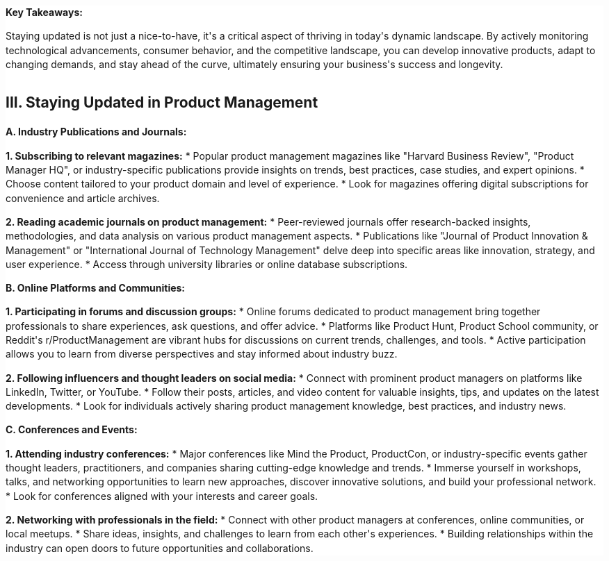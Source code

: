 **Key Takeaways:**

Staying updated is not just a nice-to-have, it's a critical aspect of thriving in today's dynamic landscape. By actively monitoring technological advancements, consumer behavior, and the competitive landscape, you can develop innovative products, adapt to changing demands, and stay ahead of the curve, ultimately ensuring your business's success and longevity.

## III. Staying Updated in Product Management

**A. Industry Publications and Journals:**

**1. Subscribing to relevant magazines:**
    * Popular product management magazines like "Harvard Business Review", "Product Manager HQ", or industry-specific publications provide insights on trends, best practices, case studies, and expert opinions. 
    * Choose content tailored to your product domain and level of experience.
    * Look for magazines offering digital subscriptions for convenience and article archives.

**2. Reading academic journals on product management:**
    * Peer-reviewed journals offer research-backed insights, methodologies, and data analysis on various product management aspects.
    * Publications like "Journal of Product Innovation & Management" or "International Journal of Technology Management" delve deep into specific areas like innovation, strategy, and user experience.
    * Access through university libraries or online database subscriptions.

**B. Online Platforms and Communities:**

**1. Participating in forums and discussion groups:**
    * Online forums dedicated to product management bring together professionals to share experiences, ask questions, and offer advice.
    * Platforms like Product Hunt, Product School community, or Reddit's r/ProductManagement are vibrant hubs for discussions on current trends, challenges, and tools.
    * Active participation allows you to learn from diverse perspectives and stay informed about industry buzz.

**2. Following influencers and thought leaders on social media:**
    * Connect with prominent product managers on platforms like LinkedIn, Twitter, or YouTube.
    * Follow their posts, articles, and video content for valuable insights, tips, and updates on the latest developments.
    * Look for individuals actively sharing product management knowledge, best practices, and industry news.

**C. Conferences and Events:**

**1. Attending industry conferences:**
    * Major conferences like Mind the Product, ProductCon, or industry-specific events gather thought leaders, practitioners, and companies sharing cutting-edge knowledge and trends.
    * Immerse yourself in workshops, talks, and networking opportunities to learn new approaches, discover innovative solutions, and build your professional network.
    * Look for conferences aligned with your interests and career goals.

**2. Networking with professionals in the field:**
    * Connect with other product managers at conferences, online communities, or local meetups.
    * Share ideas, insights, and challenges to learn from each other's experiences.
    * Building relationships within the industry can open doors to future opportunities and collaborations.
